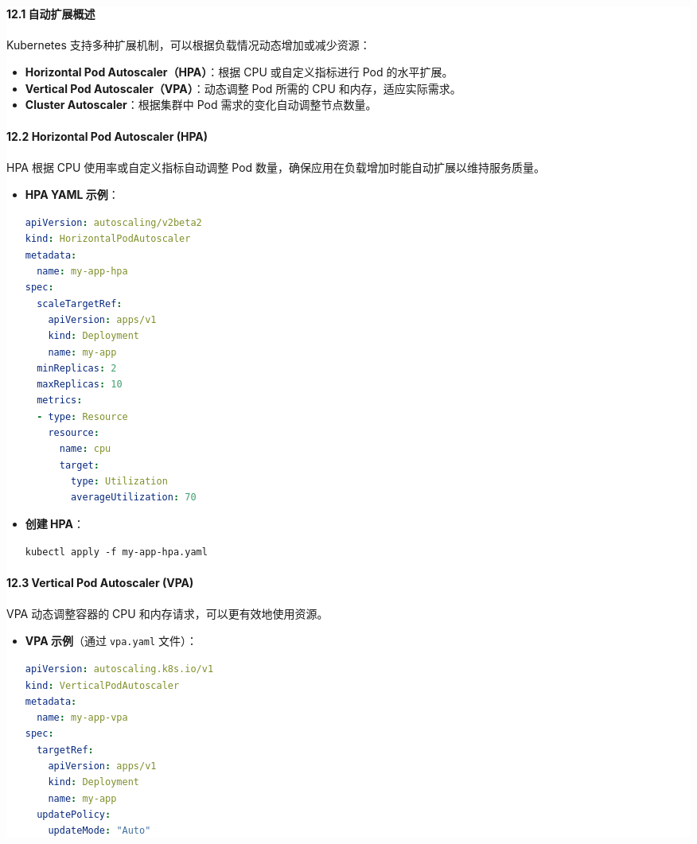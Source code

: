 #### 12.1 自动扩展概述
Kubernetes 支持多种扩展机制，可以根据负载情况动态增加或减少资源：

- **Horizontal Pod Autoscaler（HPA）**：根据 CPU 或自定义指标进行 Pod 的水平扩展。
- **Vertical Pod Autoscaler（VPA）**：动态调整 Pod 所需的 CPU 和内存，适应实际需求。
- **Cluster Autoscaler**：根据集群中 Pod 需求的变化自动调整节点数量。

#### 12.2 Horizontal Pod Autoscaler (HPA)
HPA 根据 CPU 使用率或自定义指标自动调整 Pod 数量，确保应用在负载增加时能自动扩展以维持服务质量。

- **HPA YAML 示例**：
  ```yaml
  apiVersion: autoscaling/v2beta2
  kind: HorizontalPodAutoscaler
  metadata:
    name: my-app-hpa
  spec:
    scaleTargetRef:
      apiVersion: apps/v1
      kind: Deployment
      name: my-app
    minReplicas: 2
    maxReplicas: 10
    metrics:
    - type: Resource
      resource:
        name: cpu
        target:
          type: Utilization
          averageUtilization: 70
  ```

- **创建 HPA**：
  ```shell
  kubectl apply -f my-app-hpa.yaml
  ```

#### 12.3 Vertical Pod Autoscaler (VPA)
VPA 动态调整容器的 CPU 和内存请求，可以更有效地使用资源。

- **VPA 示例**（通过 `vpa.yaml` 文件）：
  ```yaml
  apiVersion: autoscaling.k8s.io/v1
  kind: VerticalPodAutoscaler
  metadata:
    name: my-app-vpa
  spec:
    targetRef:
      apiVersion: apps/v1
      kind: Deployment
      name: my-app
    updatePolicy:
      updateMode: "Auto"
  ```
